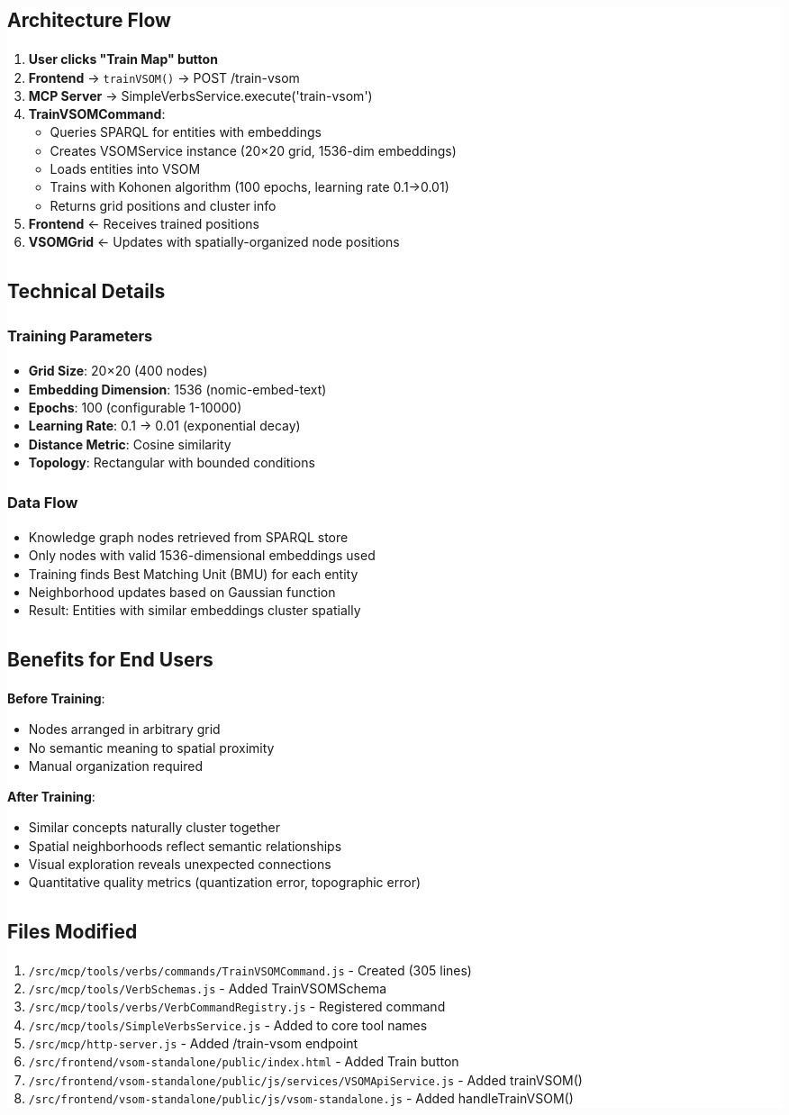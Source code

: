 ## Architecture Flow

1. **User clicks "Train Map" button**
2. **Frontend** → `trainVSOM()` → POST /train-vsom
3. **MCP Server** → SimpleVerbsService.execute('train-vsom')
4. **TrainVSOMCommand**:
   - Queries SPARQL for entities with embeddings
   - Creates VSOMService instance (20×20 grid, 1536-dim embeddings)
   - Loads entities into VSOM
   - Trains with Kohonen algorithm (100 epochs, learning rate 0.1→0.01)
   - Returns grid positions and cluster info
5. **Frontend** ← Receives trained positions
6. **VSOMGrid** ← Updates with spatially-organized node positions

## Technical Details

### Training Parameters
- **Grid Size**: 20×20 (400 nodes)
- **Embedding Dimension**: 1536 (nomic-embed-text)
- **Epochs**: 100 (configurable 1-10000)
- **Learning Rate**: 0.1 → 0.01 (exponential decay)
- **Distance Metric**: Cosine similarity
- **Topology**: Rectangular with bounded conditions

### Data Flow
- Knowledge graph nodes retrieved from SPARQL store
- Only nodes with valid 1536-dimensional embeddings used
- Training finds Best Matching Unit (BMU) for each entity
- Neighborhood updates based on Gaussian function
- Result: Entities with similar embeddings cluster spatially

## Benefits for End Users

**Before Training**:
- Nodes arranged in arbitrary grid
- No semantic meaning to spatial proximity
- Manual organization required

**After Training**:
- Similar concepts naturally cluster together
- Spatial neighborhoods reflect semantic relationships
- Visual exploration reveals unexpected connections
- Quantitative quality metrics (quantization error, topographic error)

## Files Modified

1. `/src/mcp/tools/verbs/commands/TrainVSOMCommand.js` - Created (305 lines)
2. `/src/mcp/tools/VerbSchemas.js` - Added TrainVSOMSchema
3. `/src/mcp/tools/verbs/VerbCommandRegistry.js` - Registered command
4. `/src/mcp/tools/SimpleVerbsService.js` - Added to core tool names
5. `/src/mcp/http-server.js` - Added /train-vsom endpoint
6. `/src/frontend/vsom-standalone/public/index.html` - Added Train button
7. `/src/frontend/vsom-standalone/public/js/services/VSOMApiService.js` - Added trainVSOM()
8. `/src/frontend/vsom-standalone/public/js/vsom-standalone.js` - Added handleTrainVSOM()
